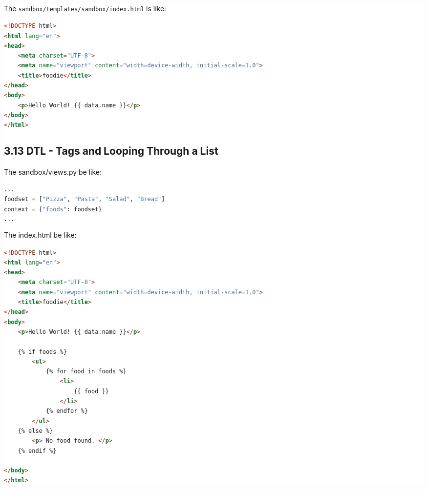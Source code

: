 The `sandbox/templates/sandbox/index.html` is like:

```html
<!DOCTYPE html>
<html lang="en">
<head>
    <meta charset="UTF-8">
    <meta name="viewport" content="width=device-width, initial-scale=1.0">
    <title>foodie</title>
</head>
<body>
    <p>Hello World! {{ data.name }}</p>
</body>
</html>
```

## 3.13 DTL - Tags and Looping Through a List

 The sandbox/views.py be like:

```python
...
foodset = ["Pizza", "Pasta", "Salad", "Bread"]
context = {"foods": foodset}
...
```

The index.html be like:

```html
<!DOCTYPE html>
<html lang="en">
<head>
    <meta charset="UTF-8">
    <meta name="viewport" content="width=device-width, initial-scale=1.0">
    <title>foodie</title>
</head>
<body>
    <p>Hello World! {{ data.name }}</p>

    {% if foods %}
        <ul>
            {% for food in foods %}
                <li>
                    {{ food }}
                </li>
            {% endfor %}
        </ul>
    {% else %}
        <p> No food found. </p>
    {% endif %}

</body>
</html>
```

